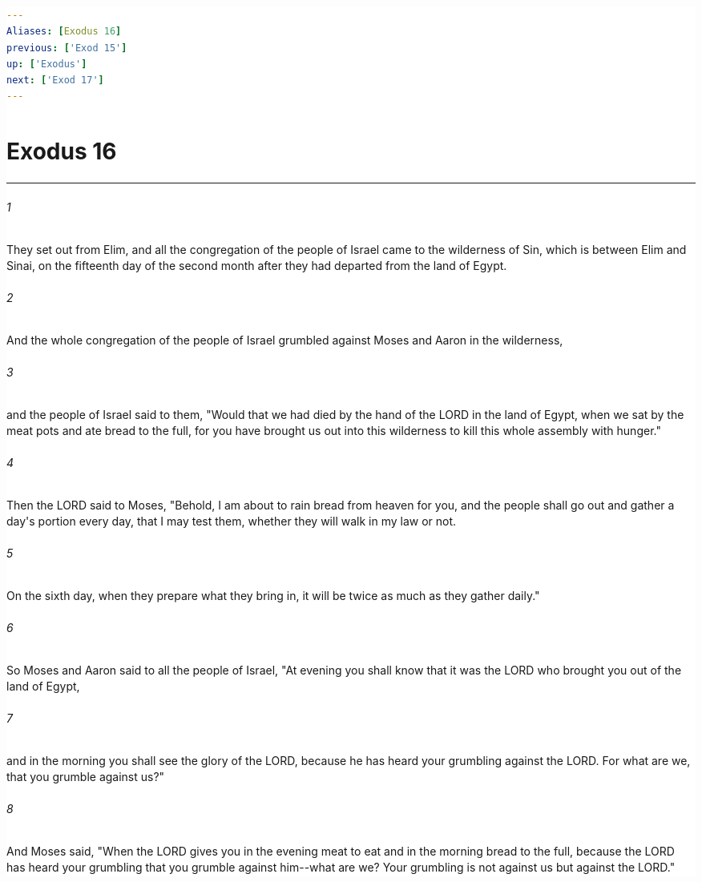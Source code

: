 ```yaml
---
Aliases: [Exodus 16]
previous: ['Exod 15']
up: ['Exodus']
next: ['Exod 17']
---
```

# Exodus 16

***

 

###### 1 
They set out from Elim, and all the congregation of the people of Israel came to the wilderness of Sin, which is between Elim and Sinai, on the fifteenth day of the second month after they had departed from the land of Egypt. 
 

###### 2 
And the whole congregation of the people of Israel grumbled against Moses and Aaron in the wilderness, 
 

###### 3 
and the people of Israel said to them, "Would that we had died by the hand of the LORD in the land of Egypt, when we sat by the meat pots and ate bread to the full, for you have brought us out into this wilderness to kill this whole assembly with hunger."
 
 

###### 4 
Then the LORD said to Moses, "Behold, I am about to rain bread from heaven for you, and the people shall go out and gather a day's portion every day, that I may test them, whether they will walk in my law or not. 
 

###### 5 
On the sixth day, when they prepare what they bring in, it will be twice as much as they gather daily." 
 

###### 6 
So Moses and Aaron said to all the people of Israel, "At evening you shall know that it was the LORD who brought you out of the land of Egypt, 
 

###### 7 
and in the morning you shall see the glory of the LORD, because he has heard your grumbling against the LORD. For what are we, that you grumble against us?" 
 

###### 8 
And Moses said, "When the LORD gives you in the evening meat to eat and in the morning bread to the full, because the LORD has heard your grumbling that you grumble against him--what are we? Your grumbling is not against us but against the LORD."
 